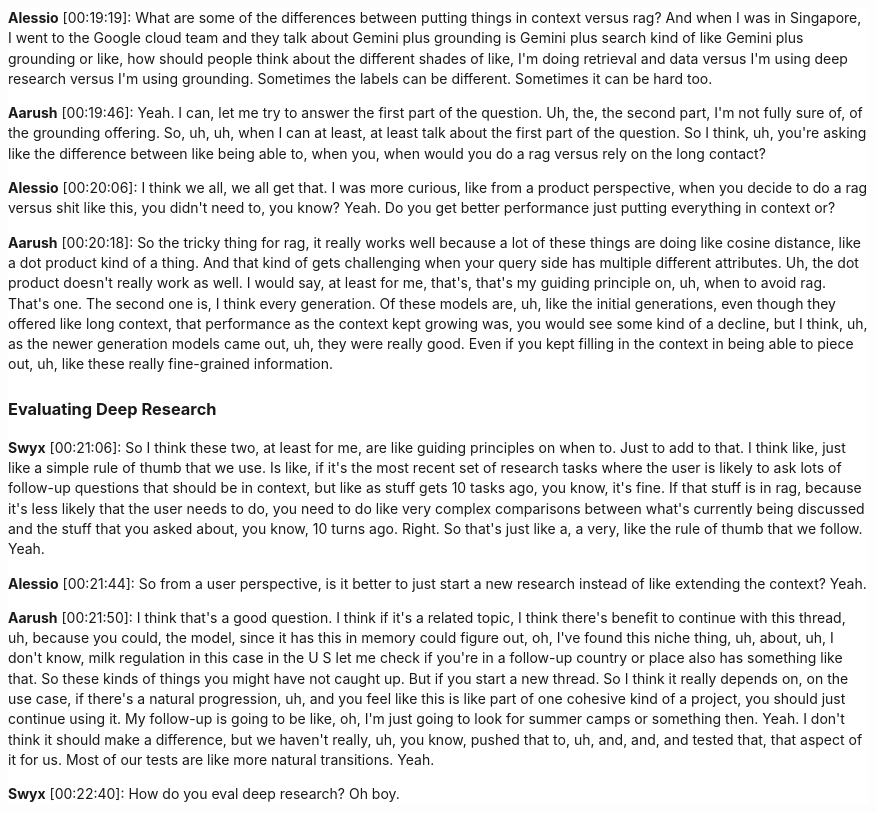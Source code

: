**Alessio** [00:19:19]: What are some of the differences between putting things in context versus rag? And when I was in Singapore, I went to the Google cloud team and they talk about Gemini plus grounding is Gemini plus search kind of like Gemini plus grounding or like, how should people think about the different shades of like, I'm doing retrieval and data versus I'm using deep research versus I'm using grounding. Sometimes the labels can be different. Sometimes it can be hard too.

**Aarush** [00:19:46]: Yeah. I can, let me try to answer the first part of the question. Uh, the, the second part, I'm not fully sure of, of the grounding offering. So, uh, uh, when I can at least, at least talk about the first part of the question. So I think, uh, you're asking like the difference between like being able to, when you, when would you do a rag versus rely on the long contact?

**Alessio** [00:20:06]: I think we all, we all get that. I was more curious, like from a product perspective, when you decide to do a rag versus shit like this, you didn't need to, you know? Yeah. Do you get better performance just putting everything in context or?

**Aarush** [00:20:18]: So the tricky thing for rag, it really works well because a lot of these things are doing like cosine distance, like a dot product kind of a thing. And that kind of gets challenging when your query side has multiple different attributes. Uh, the dot product doesn't really work as well. I would say, at least for me, that's, that's my guiding principle on, uh, when to avoid rag. That's one. The second one is, I think every generation. Of these models are, uh, like the initial generations, even though they offered like long context, that performance as the context kept growing was, you would see some kind of a decline, but I think, uh, as the newer generation models came out, uh, they were really good. Even if you kept filling in the context in being able to piece out, uh, like these really fine-grained information.

### Evaluating Deep Research

**Swyx** [00:21:06]: So I think these two, at least for me, are like guiding principles on when to. Just to add to that. I think like, just like a simple rule of thumb that we use. Is like, if it's the most recent set of research tasks where the user is likely to ask lots of follow-up questions that should be in context, but like as stuff gets 10 tasks ago, you know, it's fine. If that stuff is in rag, because it's less likely that the user needs to do, you need to do like very complex comparisons between what's currently being discussed and the stuff that you asked about, you know, 10 turns ago. Right. So that's just like a, a very, like the rule of thumb that we follow. Yeah.

**Alessio** [00:21:44]: So from a user perspective, is it better to just start a new research instead of like extending the context? Yeah.

**Aarush** [00:21:50]: I think that's a good question. I think if it's a related topic, I think there's benefit to continue with this thread, uh, because you could, the model, since it has this in memory could figure out, oh, I've found this niche thing, uh, about, uh, I don't know, milk regulation in this case in the U S let me check if you're in a follow-up country or place also has something like that. So these kinds of things you might have not caught up. But if you start a new thread. So I think it really depends on, on the use case, if there's a natural progression, uh, and you feel like this is like part of one cohesive kind of a project, you should just continue using it. My follow-up is going to be like, oh, I'm just going to look for summer camps or something then. Yeah. I don't think it should make a difference, but we haven't really, uh, you know, pushed that to, uh, and, and, and tested that, that aspect of it for us. Most of our tests are like more natural transitions. Yeah.

**Swyx** [00:22:40]: How do you eval deep research? Oh boy.
